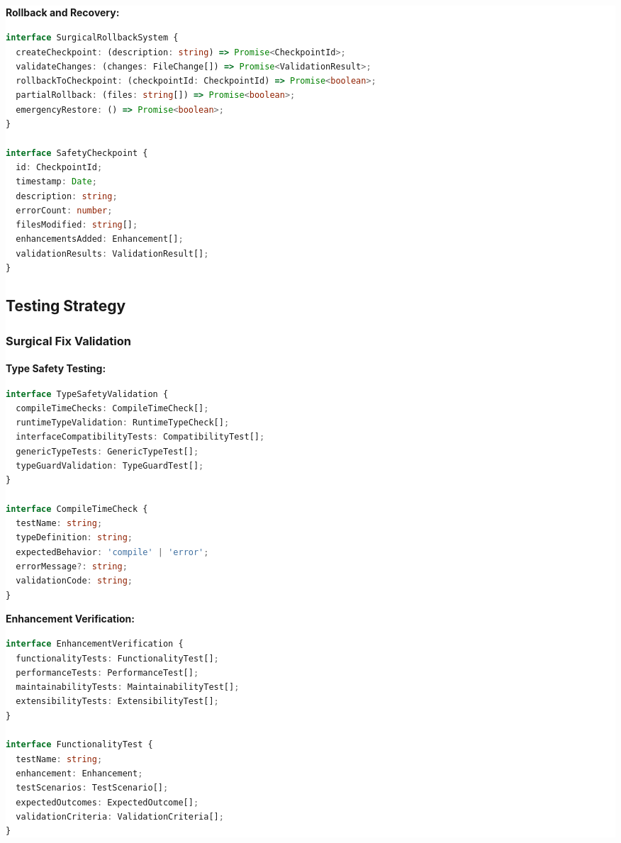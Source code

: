 **Rollback and Recovery:**
```typescript
interface SurgicalRollbackSystem {
  createCheckpoint: (description: string) => Promise<CheckpointId>;
  validateChanges: (changes: FileChange[]) => Promise<ValidationResult>;
  rollbackToCheckpoint: (checkpointId: CheckpointId) => Promise<boolean>;
  partialRollback: (files: string[]) => Promise<boolean>;
  emergencyRestore: () => Promise<boolean>;
}

interface SafetyCheckpoint {
  id: CheckpointId;
  timestamp: Date;
  description: string;
  errorCount: number;
  filesModified: string[];
  enhancementsAdded: Enhancement[];
  validationResults: ValidationResult[];
}
```

## Testing Strategy

### Surgical Fix Validation

**Type Safety Testing:**
```typescript
interface TypeSafetyValidation {
  compileTimeChecks: CompileTimeCheck[];
  runtimeTypeValidation: RuntimeTypeCheck[];
  interfaceCompatibilityTests: CompatibilityTest[];
  genericTypeTests: GenericTypeTest[];
  typeGuardValidation: TypeGuardTest[];
}

interface CompileTimeCheck {
  testName: string;
  typeDefinition: string;
  expectedBehavior: 'compile' | 'error';
  errorMessage?: string;
  validationCode: string;
}
```

**Enhancement Verification:**
```typescript
interface EnhancementVerification {
  functionalityTests: FunctionalityTest[];
  performanceTests: PerformanceTest[];
  maintainabilityTests: MaintainabilityTest[];
  extensibilityTests: ExtensibilityTest[];
}

interface FunctionalityTest {
  testName: string;
  enhancement: Enhancement;
  testScenarios: TestScenario[];
  expectedOutcomes: ExpectedOutcome[];
  validationCriteria: ValidationCriteria[];
}
```

